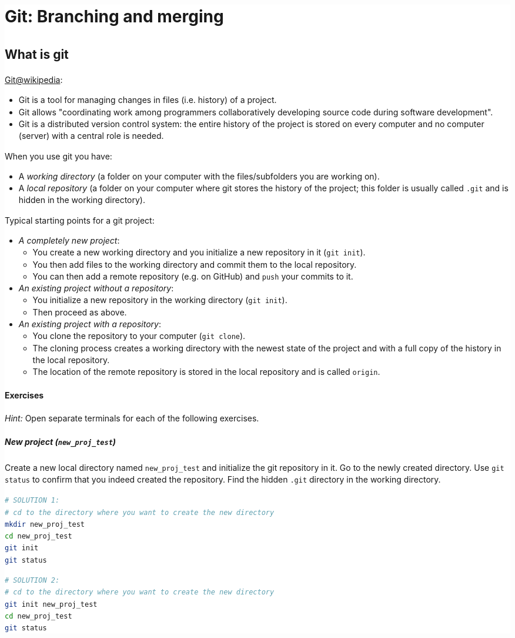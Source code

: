 # Git: Branching and merging

## What is git

[Git@wikipedia](https://en.wikipedia.org/wiki/Git):

- Git is a tool for managing changes in files (i.e. history) of a project.
- Git allows "coordinating work among programmers collaboratively developing source code during software development".
- Git is a distributed version control system: the entire history of the project is stored on every computer and no computer (server) with a central role is needed.

When you use git you have:

- A *working directory* (a folder on your computer with the files/subfolders you are working on).
- A *local repository* (a folder on your computer where git stores the history of the project; this folder is usually called `.git` and is hidden in the working directory).

Typical starting points for a git project:

- *A completely new project*: 
  - You create a new working directory and you initialize a new repository in it (`git init`).
  - You then add files to the working directory and commit them to the local repository.
  - You can then add a remote repository (e.g. on GitHub) and `push` your commits to it.
- *An existing project without a repository*:
  - You initialize a new repository in the working directory (`git init`).
  - Then proceed as above.
- *An existing project with a repository*:
  - You clone the repository to your computer (`git clone`). 
  - The cloning process creates a working directory with the newest state of the project and with a full copy of the history in the local repository.
  - The location of the remote repository is stored in the local repository and is called `origin`.

#### Exercises

*Hint:* Open separate terminals for each of the following exercises.

##### New project (`new_proj_test`)

Create a new local directory named `new_proj_test` and initialize the git repository in it. Go to the newly created directory. Use `git status` to confirm that you indeed created the repository. Find the hidden `.git` directory in the working directory.

```bash
# SOLUTION 1:
# cd to the directory where you want to create the new directory
mkdir new_proj_test
cd new_proj_test
git init
git status
```

```bash
# SOLUTION 2:
# cd to the directory where you want to create the new directory
git init new_proj_test
cd new_proj_test
git status
```
